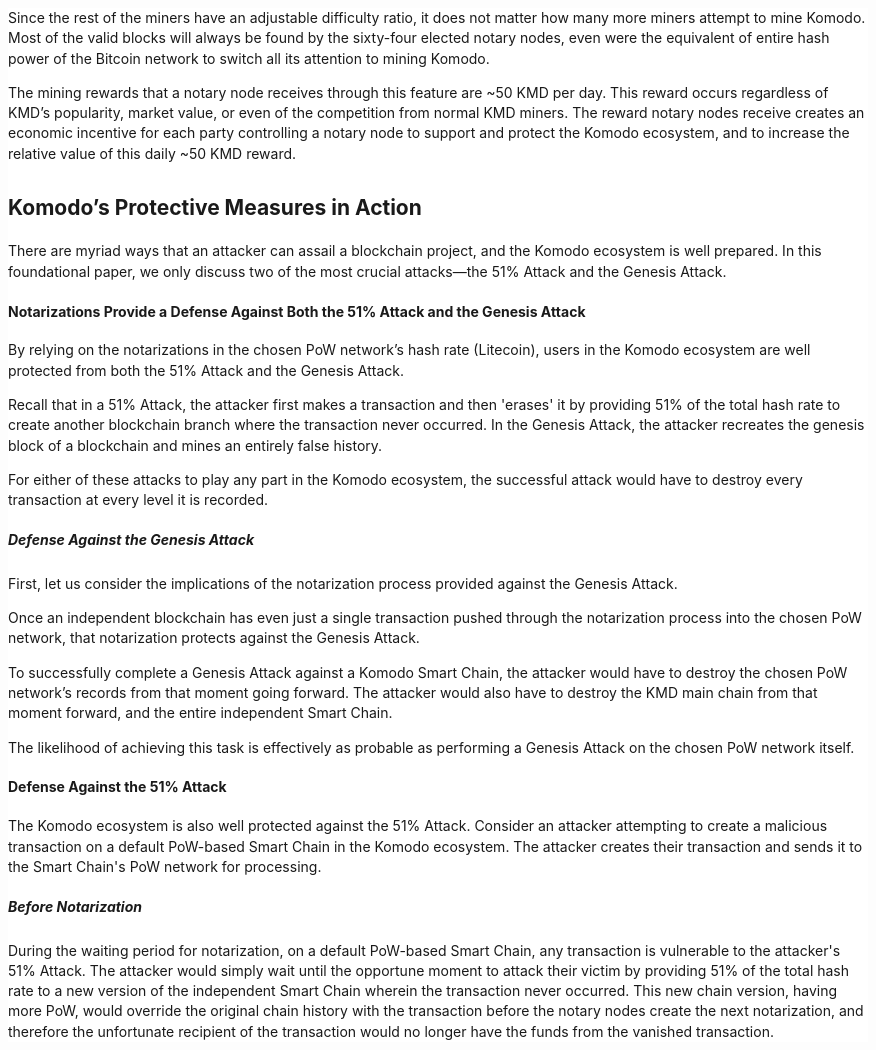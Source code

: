 Since the rest of the miners have an adjustable difficulty ratio, it does not matter how many more miners attempt to mine Komodo. Most of the valid blocks will always be found by the sixty-four elected notary nodes, even were the equivalent of entire hash power of the Bitcoin network to switch all its attention to mining Komodo.

The mining rewards that a notary node receives through this feature are ~50 KMD per day. This reward occurs regardless of KMD’s popularity, market value, or even of the competition from normal KMD miners. The reward notary nodes receive creates an economic incentive for each party controlling a notary node to support and protect the Komodo ecosystem, and to increase the relative value of this daily ~50 KMD reward.

## Komodo’s Protective Measures in Action

There are myriad ways that an attacker can assail a blockchain project, and the Komodo ecosystem is well prepared. In this foundational paper, we only discuss two of the most crucial attacks—the 51% Attack and the Genesis Attack.

#### Notarizations Provide a Defense Against Both the 51% Attack and the Genesis Attack

By relying on the notarizations in the chosen PoW network’s hash rate (Litecoin), users in the Komodo ecosystem are well protected from both the 51% Attack and the Genesis Attack.

Recall that in a 51% Attack, the attacker first makes a transaction and then 'erases' it by providing 51% of the total hash rate to create another blockchain branch where the transaction never occurred. In the Genesis Attack, the attacker recreates the genesis block of a blockchain and mines an entirely false history.

For either of these attacks to play any part in the Komodo ecosystem, the successful attack would have to destroy every transaction at every level it is recorded.

##### Defense Against the Genesis Attack

First, let us consider the implications of the notarization process provided against the Genesis Attack.

Once an independent blockchain has even just a single transaction pushed through the notarization process into the chosen PoW network, that notarization protects against the Genesis Attack.

To successfully complete a Genesis Attack against a Komodo Smart Chain, the attacker would have to destroy the chosen PoW network’s records from that moment going forward. The attacker would also have to destroy the KMD main chain from that moment forward, and the entire independent Smart Chain.

The likelihood of achieving this task is effectively as probable as performing a Genesis Attack on the chosen PoW network itself.

#### Defense Against the 51% Attack

The Komodo ecosystem is also well protected against the 51% Attack. Consider an attacker attempting to create a malicious transaction on a default PoW-based Smart Chain in the Komodo ecosystem. The attacker creates their transaction and sends it to the Smart Chain's PoW network for processing.

##### Before Notarization

During the waiting period for notarization, on a default PoW-based Smart Chain, any transaction is vulnerable to the attacker's 51% Attack. The attacker would simply wait until the opportune moment to attack their victim by providing 51% of the total hash rate to a new version of the independent Smart Chain wherein the transaction never occurred. This new chain version, having more PoW, would override the original chain history with the transaction before the notary nodes create the next notarization, and therefore the unfortunate recipient of the transaction would no longer have the funds from the vanished transaction.

